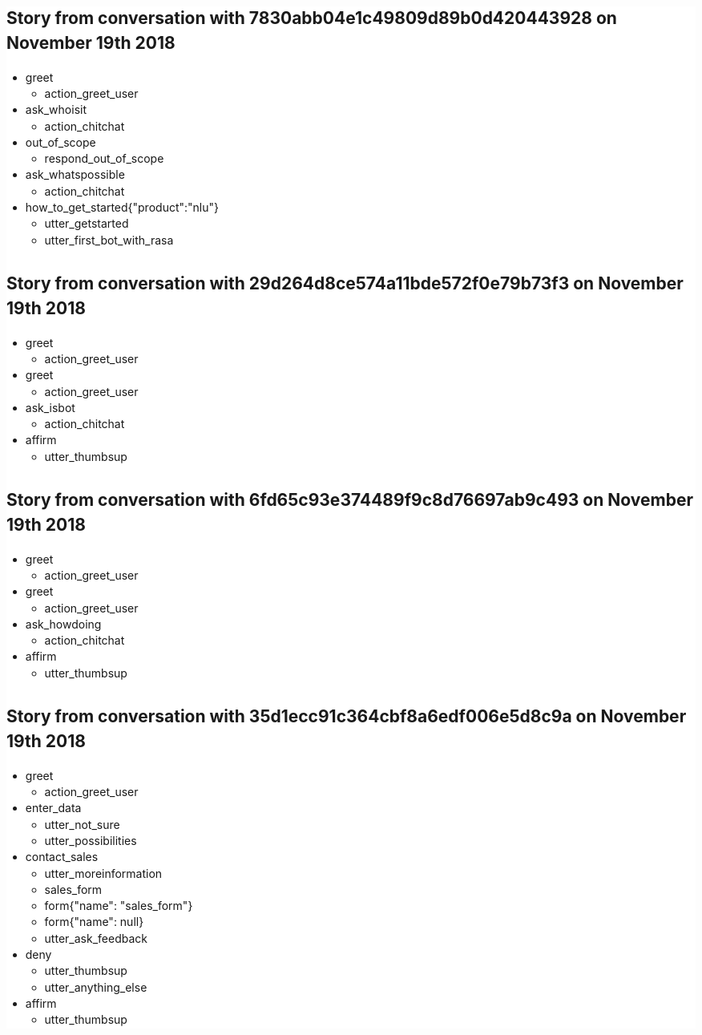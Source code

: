 ## Story from conversation with 7830abb04e1c49809d89b0d420443928 on November 19th 2018
* greet
    - action_greet_user
* ask_whoisit
    - action_chitchat
* out_of_scope
    - respond_out_of_scope
* ask_whatspossible
    - action_chitchat
* how_to_get_started{"product":"nlu"}
    - utter_getstarted
    - utter_first_bot_with_rasa

## Story from conversation with 29d264d8ce574a11bde572f0e79b73f3 on November 19th 2018
* greet
    - action_greet_user
* greet
    - action_greet_user
* ask_isbot
    - action_chitchat
* affirm
    - utter_thumbsup

## Story from conversation with 6fd65c93e374489f9c8d76697ab9c493 on November 19th 2018
* greet
    - action_greet_user
* greet
    - action_greet_user
* ask_howdoing
    - action_chitchat
* affirm
    - utter_thumbsup

## Story from conversation with 35d1ecc91c364cbf8a6edf006e5d8c9a on November 19th 2018

* greet
    - action_greet_user
* enter_data
    - utter_not_sure
    - utter_possibilities
* contact_sales
    - utter_moreinformation
    - sales_form
    - form{"name": "sales_form"}
    - form{"name": null}
    - utter_ask_feedback
* deny
    - utter_thumbsup
    - utter_anything_else
* affirm
    - utter_thumbsup
